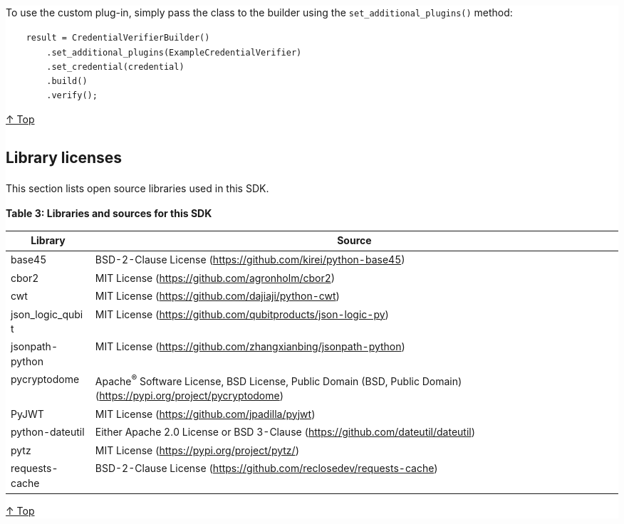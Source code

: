 To use the custom plug-in, simply pass the class to the builder using the `set_additional_plugins()` method:

```
    result = CredentialVerifierBuilder()
        .set_additional_plugins(ExampleCredentialVerifier)
        .set_credential(credential)
        .build()
        .verify();
```

[↑ Top](#readme)

## Library licenses

This section lists open source libraries used in this SDK. 

**Table 3: Libraries and sources for this SDK** 

| Library          | Source                                                                                                                       |
| ---------------- | ---------------------------------------------------------------------------------------------------------------------------- |
| base45           | BSD-2-Clause License (https://github.com/kirei/python-base45)                                                                |
| cbor2            | MIT License (https://github.com/agronholm/cbor2)                                                                             |
| cwt              | MIT License (https://github.com/dajiaji/python-cwt)                                                                          |
| json_logic_qubit | MIT License (https://github.com/qubitproducts/json-logic-py)                                                                 |
| jsonpath-python  | MIT License (https://github.com/zhangxianbing/jsonpath-python)                                                               |
| pycryptodome     | Apache<sup>®</sup> Software License, BSD License, Public Domain (BSD, Public Domain) (https://pypi.org/project/pycryptodome) |
| PyJWT            | MIT License (https://github.com/jpadilla/pyjwt)                                                                              |
| python-dateutil  | Either Apache 2.0 License or BSD 3-Clause (https://github.com/dateutil/dateutil)                                             |
| pytz             | MIT License (https://pypi.org/project/pytz/)                                                                                 |
| requests-cache   | BSD-2-Clause License (https://github.com/reclosedev/requests-cache)                                                          |

[↑ Top](#readme)
